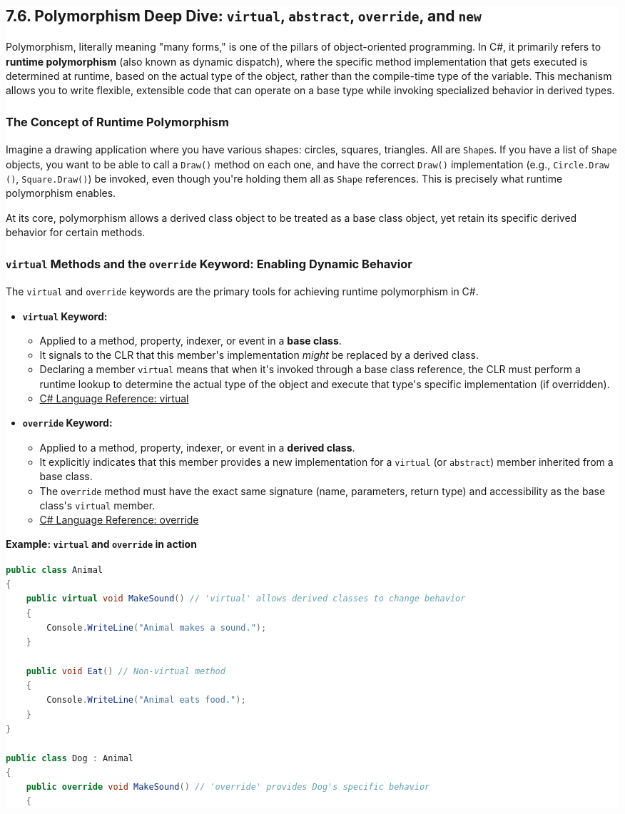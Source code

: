 
## 7.6. Polymorphism Deep Dive: `virtual`, `abstract`, `override`, and `new`

Polymorphism, literally meaning "many forms," is one of the pillars of object-oriented programming. In C#, it primarily refers to **runtime polymorphism** (also known as dynamic dispatch), where the specific method implementation that gets executed is determined at runtime, based on the actual type of the object, rather than the compile-time type of the variable. This mechanism allows you to write flexible, extensible code that can operate on a base type while invoking specialized behavior in derived types.

### The Concept of Runtime Polymorphism

Imagine a drawing application where you have various shapes: circles, squares, triangles. All are `Shape`s. If you have a list of `Shape` objects, you want to be able to call a `Draw()` method on each one, and have the correct `Draw()` implementation (e.g., `Circle.Draw()`, `Square.Draw()`) be invoked, even though you're holding them all as `Shape` references. This is precisely what runtime polymorphism enables.

At its core, polymorphism allows a derived class object to be treated as a base class object, yet retain its specific derived behavior for certain methods.

### `virtual` Methods and the `override` Keyword: Enabling Dynamic Behavior

The `virtual` and `override` keywords are the primary tools for achieving runtime polymorphism in C#.

- **`virtual` Keyword:**

  - Applied to a method, property, indexer, or event in a **base class**.
  - It signals to the CLR that this member's implementation _might_ be replaced by a derived class.
  - Declaring a member `virtual` means that when it's invoked through a base class reference, the CLR must perform a runtime lookup to determine the actual type of the object and execute that type's specific implementation (if overridden).
  - [C# Language Reference: virtual](https://learn.microsoft.com/en-us/dotnet/csharp/language-reference/keywords/virtual)

- **`override` Keyword:**
  - Applied to a method, property, indexer, or event in a **derived class**.
  - It explicitly indicates that this member provides a new implementation for a `virtual` (or `abstract`) member inherited from a base class.
  - The `override` method must have the exact same signature (name, parameters, return type) and accessibility as the base class's `virtual` member.
  - [C# Language Reference: override](https://learn.microsoft.com/en-us/dotnet/csharp/language-reference/keywords/override)

**Example: `virtual` and `override` in action**

```csharp
public class Animal
{
    public virtual void MakeSound() // 'virtual' allows derived classes to change behavior
    {
        Console.WriteLine("Animal makes a sound.");
    }

    public void Eat() // Non-virtual method
    {
        Console.WriteLine("Animal eats food.");
    }
}

public class Dog : Animal
{
    public override void MakeSound() // 'override' provides Dog's specific behavior
    {
```